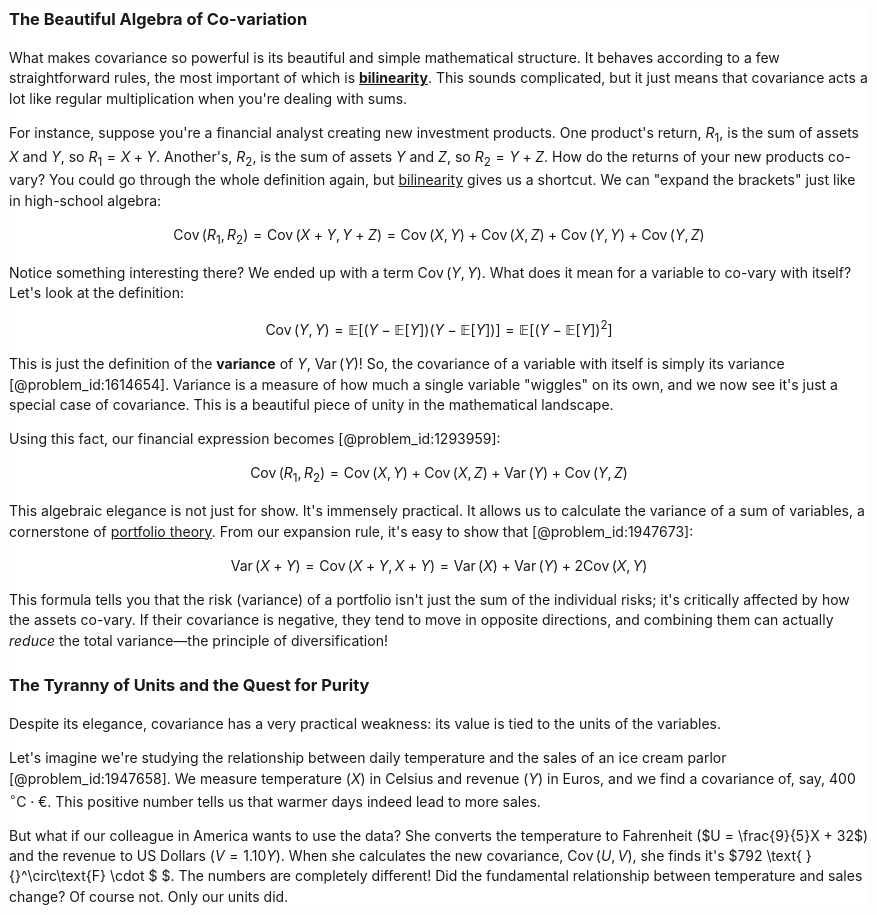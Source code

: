 ### The Beautiful Algebra of Co-variation

What makes covariance so powerful is its beautiful and simple mathematical structure. It behaves according to a few straightforward rules, the most important of which is **[bilinearity](@article_id:146325)**. This sounds complicated, but it just means that covariance acts a lot like regular multiplication when you're dealing with sums.

For instance, suppose you're a financial analyst creating new investment products. One product's return, $R_1$, is the sum of assets $X$ and $Y$, so $R_1 = X+Y$. Another's, $R_2$, is the sum of assets $Y$ and $Z$, so $R_2 = Y+Z$. How do the returns of your new products co-vary? You could go through the whole definition again, but [bilinearity](@article_id:146325) gives us a shortcut. We can "expand the brackets" just like in high-school algebra:

$$\operatorname{Cov}(R_1, R_2) = \operatorname{Cov}(X+Y, Y+Z) = \operatorname{Cov}(X,Y) + \operatorname{Cov}(X,Z) + \operatorname{Cov}(Y,Y) + \operatorname{Cov}(Y,Z)$$

Notice something interesting there? We ended up with a term $\operatorname{Cov}(Y,Y)$. What does it mean for a variable to co-vary with itself? Let's look at the definition:

$$\operatorname{Cov}(Y,Y) = \mathbb{E}[(Y - \mathbb{E}[Y])(Y - \mathbb{E}[Y])] = \mathbb{E}[(Y - \mathbb{E}[Y])^2]$$

This is just the definition of the **variance** of $Y$, $\operatorname{Var}(Y)$! So, the covariance of a variable with itself is simply its variance [@problem_id:1614654]. Variance is a measure of how much a single variable "wiggles" on its own, and we now see it's just a special case of covariance. This is a beautiful piece of unity in the mathematical landscape.

Using this fact, our financial expression becomes [@problem_id:1293959]:

$$\operatorname{Cov}(R_1, R_2) = \operatorname{Cov}(X,Y) + \operatorname{Cov}(X,Z) + \operatorname{Var}(Y) + \operatorname{Cov}(Y,Z)$$

This algebraic elegance is not just for show. It's immensely practical. It allows us to calculate the variance of a sum of variables, a cornerstone of [portfolio theory](@article_id:136978). From our expansion rule, it's easy to show that [@problem_id:1947673]:

$$\operatorname{Var}(X+Y) = \operatorname{Cov}(X+Y, X+Y) = \operatorname{Var}(X) + \operatorname{Var}(Y) + 2\operatorname{Cov}(X,Y)$$

This formula tells you that the risk (variance) of a portfolio isn't just the sum of the individual risks; it's critically affected by how the assets co-vary. If their covariance is negative, they tend to move in opposite directions, and combining them can actually *reduce* the total variance—the principle of diversification!

### The Tyranny of Units and the Quest for Purity

Despite its elegance, covariance has a very practical weakness: its value is tied to the units of the variables.

Let's imagine we're studying the relationship between daily temperature and the sales of an ice cream parlor [@problem_id:1947658]. We measure temperature ($X$) in Celsius and revenue ($Y$) in Euros, and we find a covariance of, say, $400 \text{ } {}^\circ\text{C} \cdot €$. This positive number tells us that warmer days indeed lead to more sales.

But what if our colleague in America wants to use the data? She converts the temperature to Fahrenheit ($U = \frac{9}{5}X + 32$) and the revenue to US Dollars ($V = 1.10Y$). When she calculates the new covariance, $\operatorname{Cov}(U, V)$, she finds it's $792 \text{ } {}^\circ\text{F} \cdot \$ $. The numbers are completely different! Did the fundamental relationship between temperature and sales change? Of course not. Only our units did.
